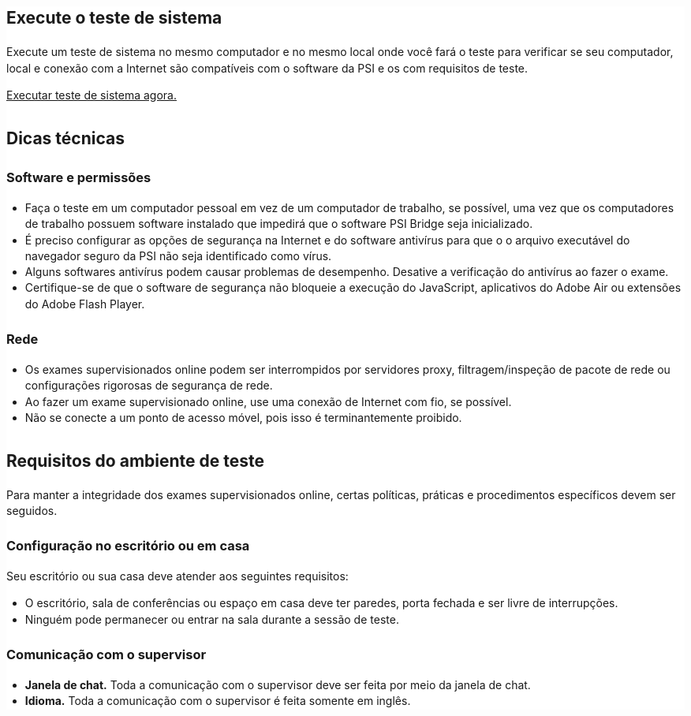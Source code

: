 </table>
</div>

## <a name="run-a-system-check"></a> Execute o teste de sistema

Execute um teste de sistema no mesmo computador e no mesmo local onde você fará o teste para verificar se seu computador, local e conexão com a Internet são compatíveis com o software da PSI e os com requisitos de teste.

[Executar teste de sistema agora.](https://syscheck.bridge.psiexams.com/)

## Dicas técnicas

### Software e permissões

- Faça o teste em um computador pessoal em vez de um computador de trabalho, se possível, uma vez que os computadores de trabalho possuem  software instalado que impedirá que o software PSI Bridge seja inicializado.
- É preciso configurar as opções de segurança na Internet e do software antivírus para que o o arquivo executável do navegador seguro da PSI não seja identificado como vírus.
- Alguns softwares antivírus podem causar problemas de desempenho. Desative a verificação do antivírus ao fazer o exame.
- Certifique-se de que o software de segurança não bloqueie a execução do JavaScript, aplicativos do Adobe Air ou extensões do Adobe Flash Player.

### Rede

- Os exames supervisionados online podem ser interrompidos por servidores proxy, filtragem/inspeção de pacote de rede ou configurações rigorosas de segurança de rede.
- Ao fazer um exame supervisionado online, use uma conexão de Internet com fio, se possível.
- Não se conecte a um ponto de acesso móvel, pois isso é terminantemente proibido.

## Requisitos do ambiente de teste

Para manter a integridade dos exames supervisionados online, certas políticas, práticas e procedimentos específicos devem ser seguidos.

### Configuração no escritório ou em casa

Seu escritório ou sua casa deve atender aos seguintes requisitos:

- O escritório, sala de conferências ou espaço em casa deve ter paredes, porta fechada e ser livre de interrupções.
- Ninguém pode permanecer ou entrar na sala durante a sessão de teste.

### Comunicação com o supervisor

- **Janela de chat.** Toda a comunicação com o supervisor deve ser feita por meio da janela de chat.
- **Idioma.** Toda a comunicação com o supervisor é feita somente em inglês.
